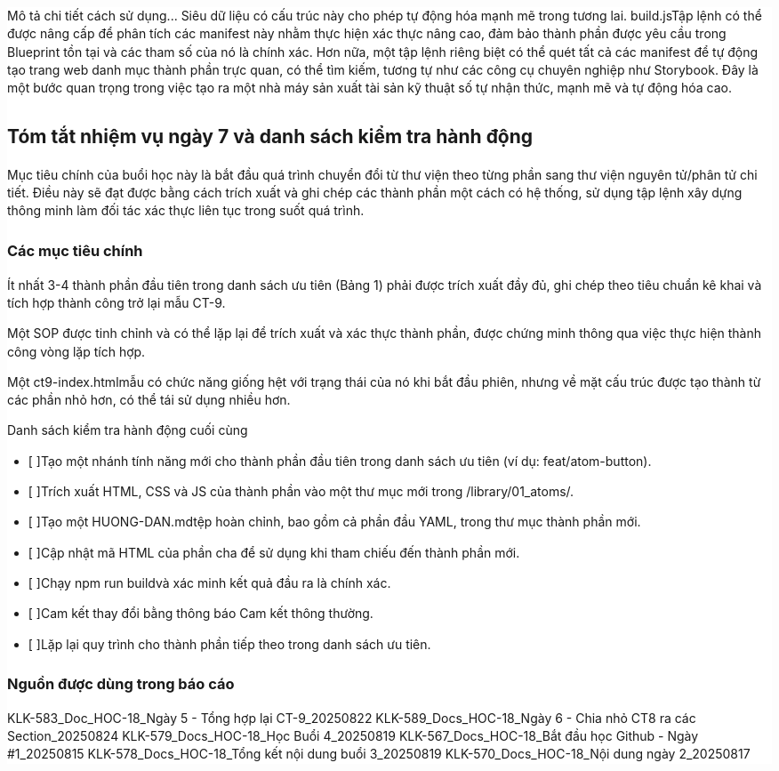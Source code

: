 Mô tả chi tiết cách sử dụng...
Siêu dữ liệu có cấu trúc này cho phép tự động hóa mạnh mẽ trong tương lai. build.jsTập lệnh có thể được nâng cấp để phân tích các manifest này nhằm thực hiện xác thực nâng cao, đảm bảo thành phần được yêu cầu trong Blueprint tồn tại và các tham số của nó là chính xác. Hơn nữa, một tập lệnh riêng biệt có thể quét tất cả các manifest để tự động tạo trang web danh mục thành phần trực quan, có thể tìm kiếm, tương tự như các công cụ chuyên nghiệp như Storybook. Đây là một bước quan trọng trong việc tạo ra một nhà máy sản xuất tài sản kỹ thuật số tự nhận thức, mạnh mẽ và tự động hóa cao.

## Tóm tắt nhiệm vụ ngày 7 và danh sách kiểm tra hành động

Mục tiêu chính của buổi học này là bắt đầu quá trình chuyển đổi từ thư viện theo từng phần sang thư viện nguyên tử/phân tử chi tiết. Điều này sẽ đạt được bằng cách trích xuất và ghi chép các thành phần một cách có hệ thống, sử dụng tập lệnh xây dựng thông minh làm đối tác xác thực liên tục trong suốt quá trình.

### Các mục tiêu chính
Ít nhất 3-4 thành phần đầu tiên trong danh sách ưu tiên (Bảng 1) phải được trích xuất đầy đủ, ghi chép theo tiêu chuẩn kê khai và tích hợp thành công trở lại mẫu CT-9.

Một SOP được tinh chỉnh và có thể lặp lại để trích xuất và xác thực thành phần, được chứng minh thông qua việc thực hiện thành công vòng lặp tích hợp.

Một ct9-index.htmlmẫu có chức năng giống hệt với trạng thái của nó khi bắt đầu phiên, nhưng về mặt cấu trúc được tạo thành từ các phần nhỏ hơn, có thể tái sử dụng nhiều hơn.

Danh sách kiểm tra hành động cuối cùng
- [ ]Tạo một nhánh tính năng mới cho thành phần đầu tiên trong danh sách ưu tiên (ví dụ: feat/atom-button).

- [ ]Trích xuất HTML, CSS và JS của thành phần vào một thư mục mới trong /library/01_atoms/.

- [ ]Tạo một HUONG-DAN.mdtệp hoàn chỉnh, bao gồm cả phần đầu YAML, trong thư mục thành phần mới.

- [ ]Cập nhật mã HTML của phần cha để sử dụng <include>khi tham chiếu đến thành phần mới.

- [ ]Chạy npm run buildvà xác minh kết quả đầu ra là chính xác.

- [ ]Cam kết thay đổi bằng thông báo Cam kết thông thường.

- [ ]Lặp lại quy trình cho thành phần tiếp theo trong danh sách ưu tiên.


### Nguồn được dùng trong báo cáo
KLK-583_Doc_HOC-18_Ngày 5 - Tổng hợp lại CT-9_20250822
KLK-589_Docs_HOC-18_Ngày 6 - Chia nhỏ CT8 ra các Section_20250824
KLK-579_Docs_HOC-18_Học Buổi 4_20250819
KLK-567_Docs_HOC-18_Bắt đầu học Github - Ngày #1_20250815
KLK-578_Docs_HOC-18_Tổng kết nội dung buổi 3_20250819
KLK-570_Docs_HOC-18_Nội dung ngày 2_20250817